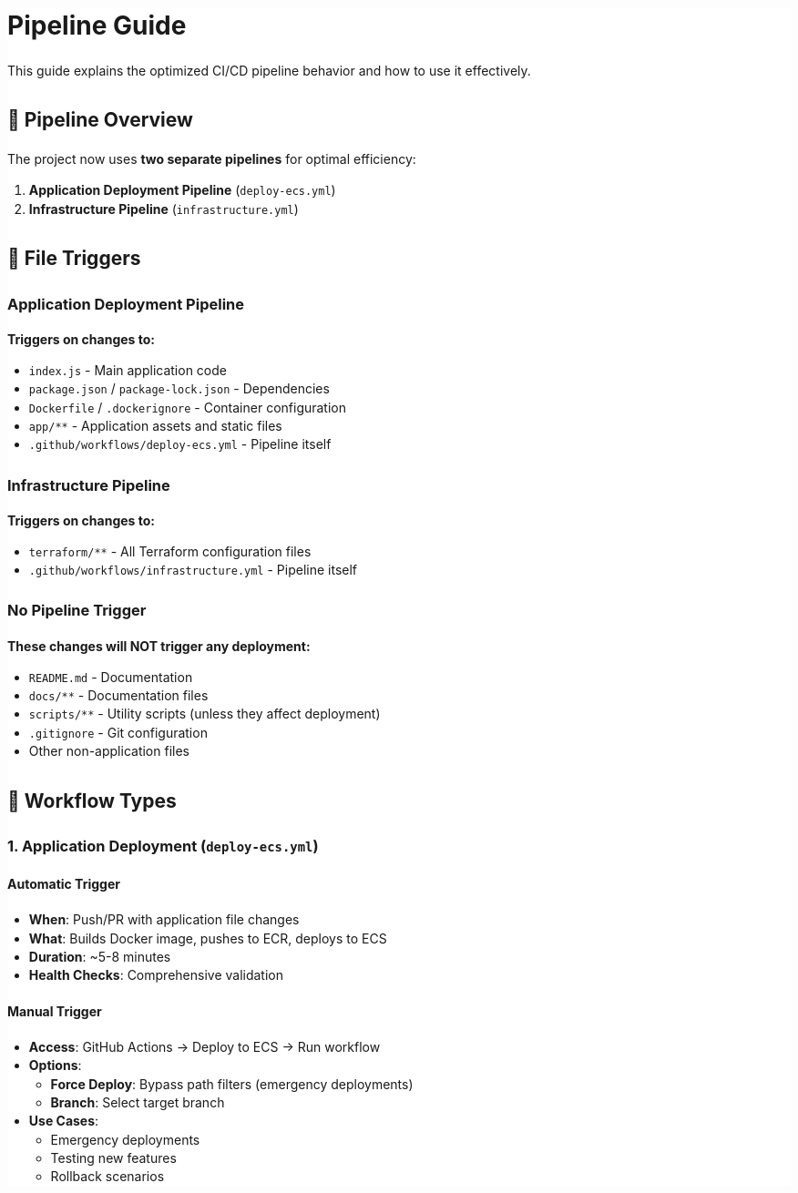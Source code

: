 # Pipeline Guide

This guide explains the optimized CI/CD pipeline behavior and how to use it effectively.

## 🚀 Pipeline Overview

The project now uses **two separate pipelines** for optimal efficiency:

1. **Application Deployment Pipeline** (`deploy-ecs.yml`)
2. **Infrastructure Pipeline** (`infrastructure.yml`)

## 📁 File Triggers

### Application Deployment Pipeline
**Triggers on changes to:**
- `index.js` - Main application code
- `package.json` / `package-lock.json` - Dependencies
- `Dockerfile` / `.dockerignore` - Container configuration
- `app/**` - Application assets and static files
- `.github/workflows/deploy-ecs.yml` - Pipeline itself

### Infrastructure Pipeline
**Triggers on changes to:**
- `terraform/**` - All Terraform configuration files
- `.github/workflows/infrastructure.yml` - Pipeline itself

### No Pipeline Trigger
**These changes will NOT trigger any deployment:**
- `README.md` - Documentation
- `docs/**` - Documentation files
- `scripts/**` - Utility scripts (unless they affect deployment)
- `.gitignore` - Git configuration
- Other non-application files

## 🔄 Workflow Types

### 1. Application Deployment (`deploy-ecs.yml`)

#### **Automatic Trigger**
- **When**: Push/PR with application file changes
- **What**: Builds Docker image, pushes to ECR, deploys to ECS
- **Duration**: ~5-8 minutes
- **Health Checks**: Comprehensive validation

#### **Manual Trigger**
- **Access**: GitHub Actions → Deploy to ECS → Run workflow
- **Options**:
  - **Force Deploy**: Bypass path filters (emergency deployments)
  - **Branch**: Select target branch
- **Use Cases**:
  - Emergency deployments
  - Testing new features
  - Rollback scenarios
